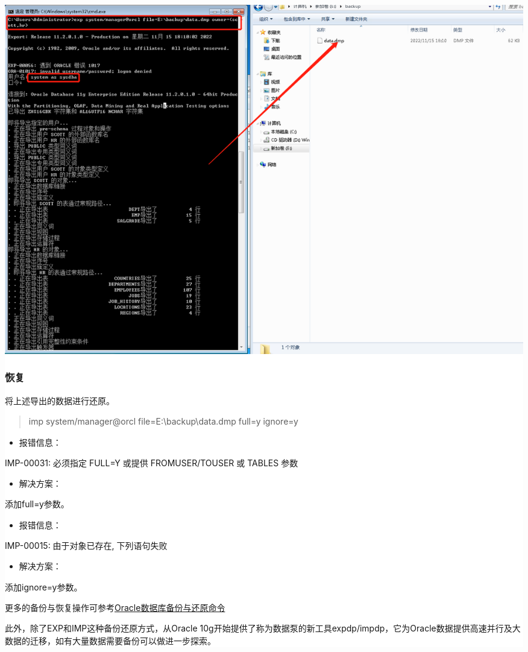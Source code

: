 ![2022-11-19-ExportCmd.jpg](https://github.com/heartsuit/heartsuit.github.io/raw/master/pictures/2022-11-19-ExportCmd.jpg)

### 恢复

将上述导出的数据进行还原。

> imp system/manager@orcl file=E:\backup\data.dmp full=y ignore=y

* 报错信息：

IMP-00031: 必须指定 FULL=Y 或提供 FROMUSER/TOUSER 或 TABLES 参数

* 解决方案：

添加full=y参数。

* 报错信息：

IMP-00015: 由于对象已存在, 下列语句失败

* 解决方案：

添加ignore=y参数。

更多的备份与恢复操作可参考[Oracle数据库备份与还原命令](https://blog.csdn.net/weixin_42290280/article/details/93725795)

此外，除了EXP和IMP这种备份还原方式，从Oracle 10g开始提供了称为数据泵的新工具expdp/impdp，它为Oracle数据提供高速并行及大数据的迁移，如有大量数据需要备份可以做进一步探索。
